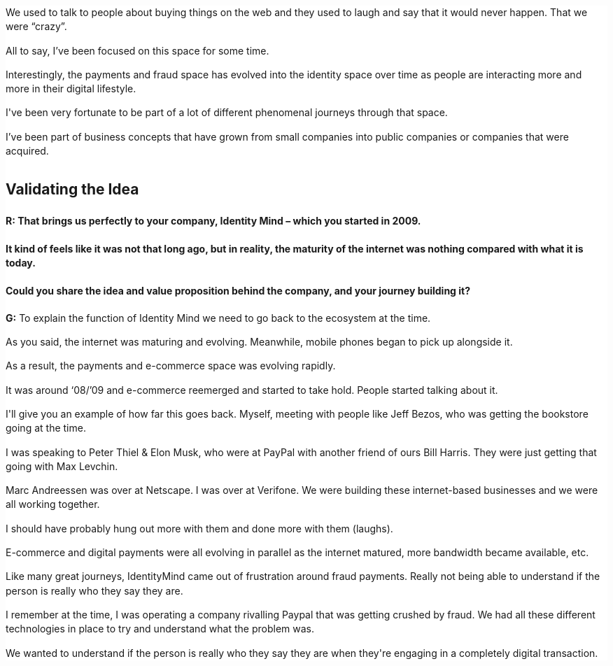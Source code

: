 We used to talk to people about buying things on the web and they used to laugh and say that it would never happen. That we were “crazy”.

All to say, I’ve been focused on this space for some time.

Interestingly, the payments and fraud space has evolved into the identity space over time as people are interacting more and more in their digital lifestyle.

I've been very fortunate to be part of a lot of different phenomenal journeys through that space.

I’ve been part of business concepts that have grown from small companies into public companies or companies that were acquired.

## Validating the Idea

#### R: That brings us perfectly to your company, Identity Mind – which you started in 2009.

#### It kind of feels like it was not that long ago, but in reality, the maturity of the internet was nothing compared with what it is today.

#### Could you share the idea and value proposition behind the company, and your journey building it?

**G:** To explain the function of Identity Mind we need to go back to the ecosystem at the time.

As you said, the internet was maturing and evolving. Meanwhile, mobile phones began to pick up alongside it.

As a result, the payments and e-commerce space was evolving rapidly.

It was around ‘08/’09 and e-commerce reemerged and started to take hold. People started talking about it.

I'll give you an example of how far this goes back. Myself, meeting with people like Jeff Bezos, who was getting the bookstore going at the time.

I was speaking to Peter Thiel & Elon Musk, who were at PayPal with another friend of ours Bill Harris. They were just getting that going with Max Levchin.

Marc Andreessen was over at Netscape. I was over at Verifone. We were building these internet-based businesses and we were all working together.

I should have probably hung out more with them and done more with them (laughs).

E-commerce and digital payments were all evolving in parallel as the internet matured, more bandwidth became available, etc.

Like many great journeys, IdentityMind came out of frustration around fraud payments. Really not being able to understand if the person is really who they say they are.

I remember at the time, I was operating a company rivalling Paypal that was getting crushed by fraud. We had all these different technologies in place to try and understand what the problem was.

We wanted to understand if the person is really who they say they are when they're engaging in a completely digital transaction.
